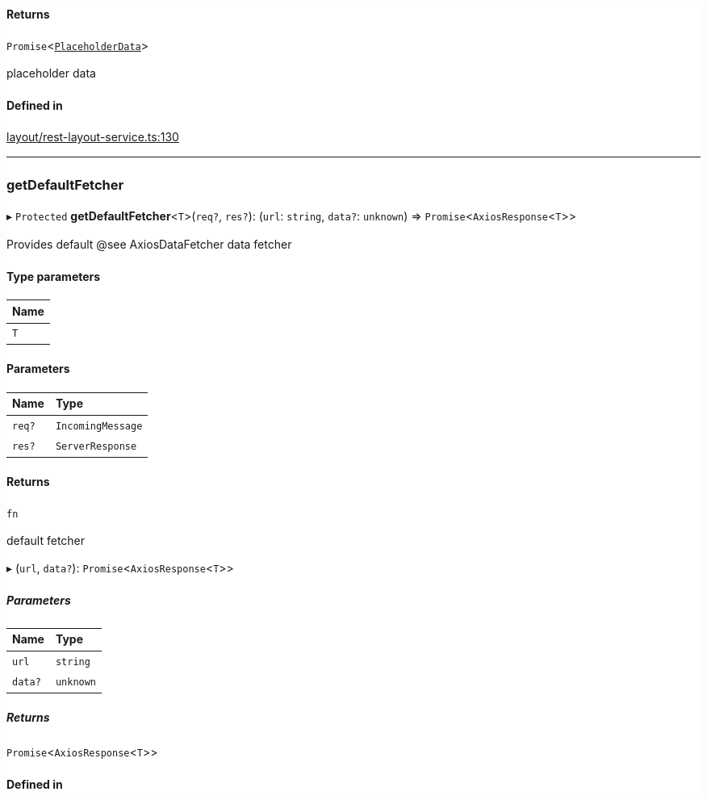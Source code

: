 #### Returns

`Promise`<[`PlaceholderData`](../interfaces/PlaceholderData.md)\>

placeholder data

#### Defined in

[layout/rest-layout-service.ts:130](https://github.com/Sitecore/jss/blob/release/19.0.0/packages/sitecore-jss/src/layout/rest-layout-service.ts#L130)

___

### getDefaultFetcher

▸ `Protected` **getDefaultFetcher**<`T`\>(`req?`, `res?`): (`url`: `string`, `data?`: `unknown`) => `Promise`<`AxiosResponse`<`T`\>\>

Provides default @see AxiosDataFetcher data fetcher

#### Type parameters

| Name |
| :------ |
| `T` |

#### Parameters

| Name | Type |
| :------ | :------ |
| `req?` | `IncomingMessage` |
| `res?` | `ServerResponse` |

#### Returns

`fn`

default fetcher

▸ (`url`, `data?`): `Promise`<`AxiosResponse`<`T`\>\>

##### Parameters

| Name | Type |
| :------ | :------ |
| `url` | `string` |
| `data?` | `unknown` |

##### Returns

`Promise`<`AxiosResponse`<`T`\>\>

#### Defined in
